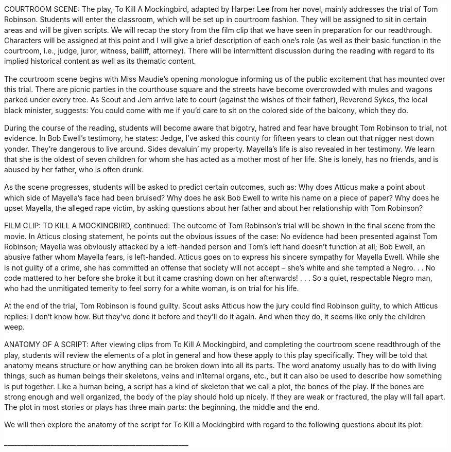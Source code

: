 COURTROOM SCENE: The play, To Kill A Mockingbird, adapted by Harper Lee from her novel, mainly addresses the trial of Tom Robinson. Students will enter the classroom, which will be set up in courtroom fashion. They will be assigned to sit in certain areas and will be given scripts. We will recap the story from the film clip that we have seen in preparation for our readthrough. Characters will be assigned at this point and I will give a brief description of each one’s role (as well as their basic function in the courtroom, i.e., judge, juror, witness, bailiff, attorney). There will be intermittent discussion during the reading with regard to its implied historical content as well as its thematic content.
</p>
<p>
The courtroom scene begins with Miss Maudie’s opening monologue informing us of the public excitement that has mounted over this trial. There are picnic parties in the courthouse square and the streets have become overcrowded with mules and wagons parked under every tree. As Scout and Jem arrive late to court (against the wishes of their father), Reverend Sykes, the local black minister, suggests: You could come with me  if you’d care to sit on the colored side of the balcony, which they do.
</p>
<p>
During the course of the reading, students will become aware that bigotry, hatred and fear have brought Tom Robinson to trial, not evidence. In Bob Ewell’s testimony, he states: Jedge, I’ve asked this county for fifteen years to clean out that nigger nest down yonder. They’re dangerous to live around. Sides devaluin’ my property. Mayella’s life is also revealed in her testimony. We learn that she is the oldest of seven children for whom she has acted as a mother most of her life. She is lonely, has no friends, and is abused by her father, who is often drunk.
</p>
<p>
As the scene progresses, students will be asked to predict certain outcomes, such as: Why does Atticus make a point about which side of Mayella’s face had been bruised? Why does he ask Bob Ewell to write his name on a piece of paper? Why does he upset Mayella, the alleged rape victim, by asking questions about her father and about her relationship with Tom Robinson?
</p>
<p>
FILM CLIP: TO KILL A MOCKINGBIRD, continued: The outcome of Tom Robinson’s trial will be shown in the final scene from the movie. In Atticus closing statement, he points out the obvious issues of the case: No evidence had been presented against Tom Robinson; Mayella was obviously attacked by a left-handed person and Tom’s left hand doesn’t function at all; Bob Ewell, an abusive father whom Mayella fears, is left-handed. Atticus goes on to express his sincere sympathy for Mayella Ewell. While she is not guilty of a crime, she has committed an offense that society will not accept – she’s white and she tempted a Negro. . . No code mattered to her before she broke it  but it came crashing down on her afterwards! . . . So a quiet, respectable Negro man, who had the unmitigated temerity to feel sorry for a white woman, is on trial for his life.
</p>
<p>
At the end of the trial, Tom Robinson is found guilty. Scout asks Atticus how the jury could find Robinson guilty, to which Atticus replies: I don’t know how. But they’ve done it before and they’ll do it again. And when they do, it seems like only the children weep.
</p>
<p>
ANATOMY OF A SCRIPT: After viewing clips from To Kill A Mockingbird, and completing the courtroom scene readthrough of the play, students will review the elements of a plot in general and how these apply to this play specifically. They will be told that anatomy means structure or how anything can be broken down into all its parts. The word anatomy usually has to do with living things, such as human beings  their skeletons, veins and in1ternal organs, etc., but it can also be used to describe how something is put together. Like a human being, a script has a kind of skeleton that we call a plot, the bones of the play. If the bones are strong enough and well organized, the body of the play should hold up nicely. If they are weak or fractured, the play will fall apart. The plot in most stories or plays has three main parts: the beginning, the middle and the end.
</p>
<p>
We will then explore the anatomy of the script for To Kill a Mockingbird with regard to the following questions about its plot:
</p>
<p>
________________________________________________________